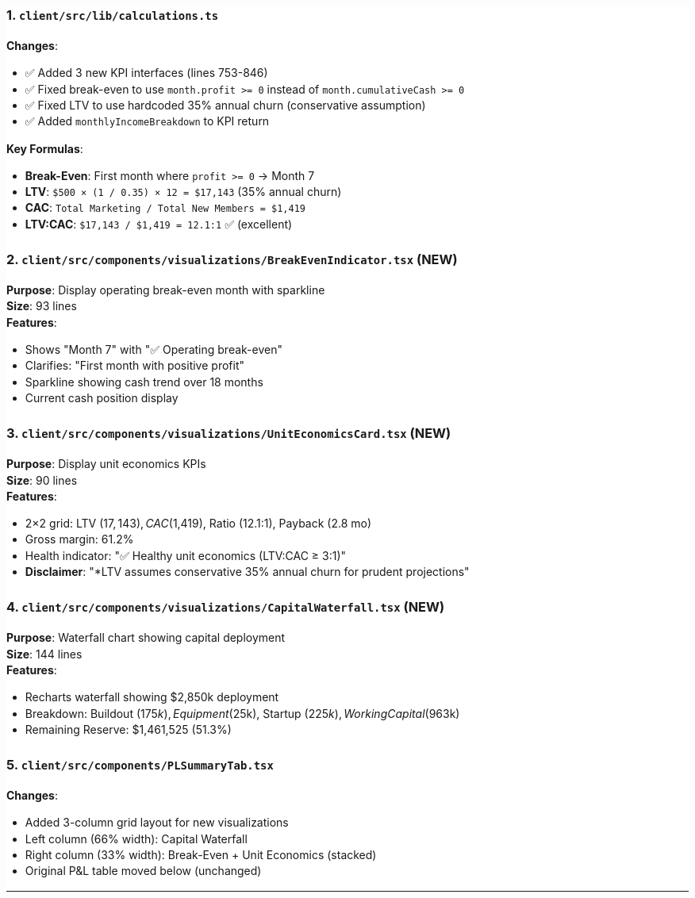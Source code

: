 ### 1. `client/src/lib/calculations.ts`
**Changes**:
- ✅ Added 3 new KPI interfaces (lines 753-846)
- ✅ Fixed break-even to use `month.profit >= 0` instead of `month.cumulativeCash >= 0`
- ✅ Fixed LTV to use hardcoded 35% annual churn (conservative assumption)
- ✅ Added `monthlyIncomeBreakdown` to KPI return

**Key Formulas**:
- **Break-Even**: First month where `profit >= 0` → Month 7
- **LTV**: `$500 × (1 / 0.35) × 12 = $17,143` (35% annual churn)
- **CAC**: `Total Marketing / Total New Members = $1,419`
- **LTV:CAC**: `$17,143 / $1,419 = 12.1:1` ✅ (excellent)

### 2. `client/src/components/visualizations/BreakEvenIndicator.tsx` (NEW)
**Purpose**: Display operating break-even month with sparkline  
**Size**: 93 lines  
**Features**:
- Shows "Month 7" with "✅ Operating break-even"
- Clarifies: "First month with positive profit"
- Sparkline showing cash trend over 18 months
- Current cash position display

### 3. `client/src/components/visualizations/UnitEconomicsCard.tsx` (NEW)
**Purpose**: Display unit economics KPIs  
**Size**: 90 lines  
**Features**:
- 2×2 grid: LTV ($17,143), CAC ($1,419), Ratio (12.1:1), Payback (2.8 mo)
- Gross margin: 61.2%
- Health indicator: "✅ Healthy unit economics (LTV:CAC ≥ 3:1)"
- **Disclaimer**: "*LTV assumes conservative 35% annual churn for prudent projections"

### 4. `client/src/components/visualizations/CapitalWaterfall.tsx` (NEW)
**Purpose**: Waterfall chart showing capital deployment  
**Size**: 144 lines  
**Features**:
- Recharts waterfall showing $2,850k deployment
- Breakdown: Buildout ($175k), Equipment ($25k), Startup ($225k), Working Capital ($963k)
- Remaining Reserve: $1,461,525 (51.3%)

### 5. `client/src/components/PLSummaryTab.tsx`
**Changes**:
- Added 3-column grid layout for new visualizations
- Left column (66% width): Capital Waterfall
- Right column (33% width): Break-Even + Unit Economics (stacked)
- Original P&L table moved below (unchanged)

---
